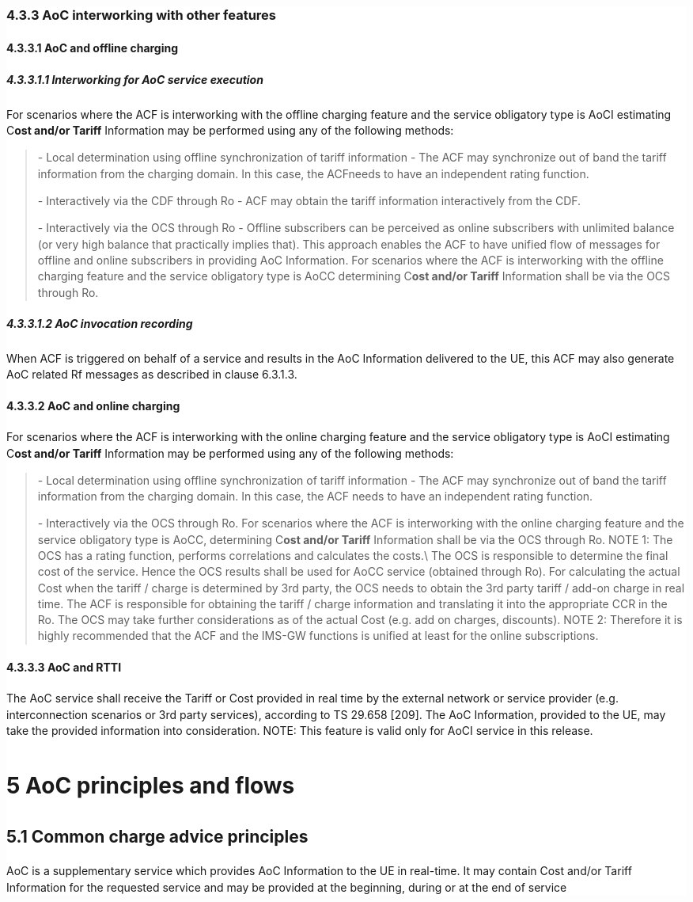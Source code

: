 ### 4.3.3 AoC interworking with other features
#### 4.3.3.1 AoC and offline charging
##### 4.3.3.1.1 Interworking for AoC service execution
For scenarios where the ACF is interworking with the offline charging feature
and the service obligatory type is AoCI estimating C**ost and/or Tariff**
Information may be performed using any of the following methods:
> \- Local determination using offline synchronization of tariff information -
> The ACF may synchronize out of band the tariff information from the charging
> domain. In this case, the ACFneeds to have an independent rating function.
>
> \- Interactively via the CDF through Ro - ACF may obtain the tariff
> information interactively from the CDF.
>
> \- Interactively via the OCS through Ro - Offline subscribers can be
> perceived as online subscribers with unlimited balance (or very high balance
> that practically implies that). This approach enables the ACF to have
> unified flow of messages for offline and online subscribers in providing AoC
> Information.
For scenarios where the ACF is interworking with the offline charging feature
and the service obligatory type is AoCC determining C**ost and/or Tariff**
Information shall be via the OCS through Ro.
##### 4.3.3.1.2 AoC invocation recording
When ACF is triggered on behalf of a service and results in the AoC
Information delivered to the UE, this ACF may also generate AoC related Rf
messages as described in clause 6.3.1.3.
#### 4.3.3.2 AoC and online charging
For scenarios where the ACF is interworking with the online charging feature
and the service obligatory type is AoCI estimating C**ost and/or Tariff**
Information may be performed using any of the following methods:
> \- Local determination using offline synchronization of tariff information -
> The ACF may synchronize out of band the tariff information from the charging
> domain. In this case, the ACF needs to have an independent rating function.
>
> \- Interactively via the OCS through Ro.
For scenarios where the ACF is interworking with the online charging feature
and the service obligatory type is AoCC, determining C**ost and/or Tariff**
Information shall be via the OCS through Ro.
NOTE 1: The OCS has a rating function, performs correlations and calculates
the costs.\ The OCS is responsible to determine the final cost of the service.
Hence the OCS results shall be used for AoCC service (obtained through Ro).
For calculating the actual Cost when the tariff / charge is determined by 3rd
party, the OCS needs to obtain the 3rd party tariff / add-on charge in real
time. The ACF is responsible for obtaining the tariff / charge information and
translating it into the appropriate CCR in the Ro. The OCS may take further
considerations as of the actual Cost (e.g. add on charges, discounts).
NOTE 2: Therefore it is highly recommended that the ACF and the IMS-GW
functions is unified at least for the online subscriptions.
#### 4.3.3.3 AoC and RTTI
The AoC service shall receive the Tariff or Cost provided in real time by the
external network or service provider (e.g. interconnection scenarios or 3rd
party services), according to TS 29.658 [209]. The AoC Information, provided
to the UE, may take the provided information into consideration.
NOTE: This feature is valid only for AoCI service in this release.
# 5 AoC principles and flows
## 5.1 Common charge advice principles
AoC is a supplementary service which provides AoC Information to the UE in
real-time. It may contain Cost and/or Tariff Information for the requested
service and may be provided at the beginning, during or at the end of service